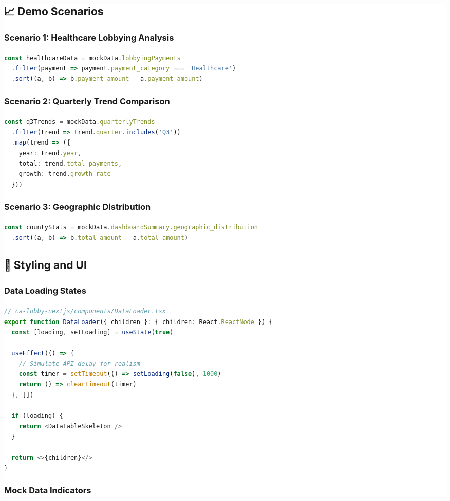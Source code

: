 ## 📈 Demo Scenarios

### Scenario 1: Healthcare Lobbying Analysis
```typescript
const healthcareData = mockData.lobbyingPayments
  .filter(payment => payment.payment_category === 'Healthcare')
  .sort((a, b) => b.payment_amount - a.payment_amount)
```

### Scenario 2: Quarterly Trend Comparison
```typescript
const q3Trends = mockData.quarterlyTrends
  .filter(trend => trend.quarter.includes('Q3'))
  .map(trend => ({
    year: trend.year,
    total: trend.total_payments,
    growth: trend.growth_rate
  }))
```

### Scenario 3: Geographic Distribution
```typescript
const countyStats = mockData.dashboardSummary.geographic_distribution
  .sort((a, b) => b.total_amount - a.total_amount)
```

## 🎨 Styling and UI

### Data Loading States

```typescript
// ca-lobby-nextjs/components/DataLoader.tsx
export function DataLoader({ children }: { children: React.ReactNode }) {
  const [loading, setLoading] = useState(true)

  useEffect(() => {
    // Simulate API delay for realism
    const timer = setTimeout(() => setLoading(false), 1000)
    return () => clearTimeout(timer)
  }, [])

  if (loading) {
    return <DataTableSkeleton />
  }

  return <>{children}</>
}
```

### Mock Data Indicators
